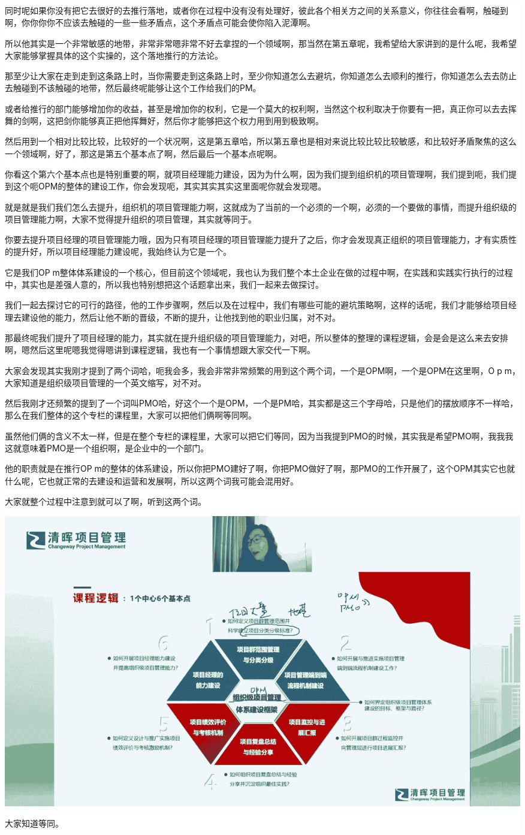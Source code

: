 同时呢如果你没有把它去很好的去推行落地，或者你在过程中没有没有处理好，彼此各个相关方之间的关系意义，你往往会看啊，触碰到啊，你你你你不应该去触碰的一些一些矛盾点，这个矛盾点可能会使你陷入泥潭啊。

所以他其实是一个非常敏感的地带，非常非常嗯非常不好去拿捏的一个领域啊，那当然在第五章呢，我希望给大家讲到的是什么呢，我希望大家能够掌握具体的这个实操的，这个落地推行的方法论。

那至少让大家在走到走到这条路上时，当你需要走到这条路上时，至少你知道怎么去避坑，你知道怎么去顺利的推行，你知道怎么去去防止去触碰到不该触碰的地带，然后最终呢能够让这个工作给我们的PM。

或者给推行的部门能够增加你的收益，甚至是增加你的权利，它是一个莫大的权利啊，当然这个权利取决于你要有一把，真正你可以去去挥舞的剑啊，这把剑你能够真正把他挥舞好，然后你才能够把这个权力用到用到极致啊。

然后用到一个相对比较比较，比较好的一个状况啊，这是第五章哈，所以第五章也是相对来说比较比较比较敏感，和比较好矛盾聚焦的这么一个领域啊，好了，那这是第五个基本点了啊，然后最后一个基本点呢啊。

你看这个第六个基本点也是特别重要的啊，就项目经理能力建设，因为为什么啊，因为我们提到组织机的项目管理啊，我们提到呃，我们提到这个呃OPM的整体的建设工作，你会发现呃，其实其实其实这里面呢你就会发现嗯。

就是就是我们我们怎么去提升，组织机的项目管理能力啊，这就成为了当前的一个必须的一个啊，必须的一个要做的事情，而提升组织级的项目管理能力啊，大家不觉得提升组织的项目管理，其实就等同于。

你要去提升项目经理的项目管理能力哦，因为只有项目经理的项目管理能力提升了之后，你才会发现真正组织的项目管理能力，才有实质性的提升好，所以项目经理能力建设呢，我始终认为它是一个。

它是我们OP m整体体系建设的一个核心，但目前这个领域呢，我也认为我们整个本土企业在做的过程中啊，在实践和实践实行执行的过程中，其实也是差强人意的，所以我也特别想把这个话题拿出来，我们一起来去做探讨。

我们一起去探讨它的可行的路径，他的工作步骤啊，然后以及在过程中，我们有哪些可能的避坑策略啊，这样的话呢，我们才能够给项目经理去建设他的能力，然后让他不断的晋级，不断的提升，让他找到他的职业归属，对不对。

那最终呢我们提升了项目经理的能力，其实就在提升组织级的项目管理能力，对吧，所以整体的整理的课程逻辑，会是会是这么来去安排啊，嗯然后这里呢嗯我觉得嗯讲到课程逻辑，我也有一个事情想跟大家交代一下啊。

大家会发现其实我刚才提到了两个词哈，呃我会多，我会非常非常频繁的用到这个两个词，一个是OPM啊，一个是OPM在这里啊，O p m，大家知道是组织级项目管理的一个英文缩写，对不对。

然后我刚才还频繁的提到了一个词叫PMO哈，好这个一个是OPM，一个是PM哈，其实都是这三个字母哈，只是他们的摆放顺序不一样哈，那么在我们整体的这个专栏的课程里，大家可以把他们俩啊等同啊。

虽然他们俩的含义不太一样，但是在整个专栏的课程里，大家可以把它们等同，因为当我提到PMO的时候，其实我是希望PMO啊，我我我这就意味着PMO是一个组织啊，是企业中的一个部门。

他的职责就是在推行OP m的整体的体系建设，所以你把PMO建好了啊，你把PMO做好了啊，那PMO的工作开展了，这个OPM其实它也就什么呢，它也就正常的去建设和运营和发展啊，所以这两个词我可能会混用好。

大家就整个过程中注意到就可以了啊，听到这两个词。

![](img/3233eac64af210ad3017ab36b856baa6_2.png)

大家知道等同。